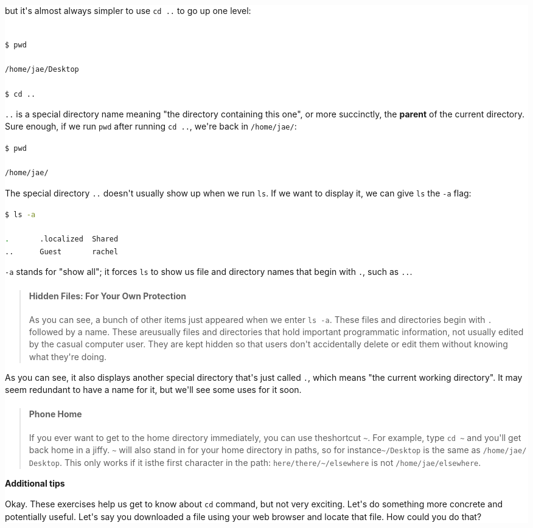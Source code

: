 but it's almost always simpler to use `cd ..` to go up one level:

```sh

$ pwd

/home/jae/Desktop

$ cd ..

```

`..` is a special directory name meaning "the directory containing this one", or more succinctly, the **parent** of the current directory. Sure enough, if we run `pwd` after running `cd ..`, we're back in `/home/jae/`:

```sh
$ pwd

/home/jae/
```

The special directory `..` doesn't usually show up when we run `ls`. If we want to display it, we can give `ls` the `-a` flag:

```sh
$ ls -a

.		.localized	Shared
..		Guest		rachel
```

`-a` stands for "show all"; it forces `ls` to show us file and directory names that begin with `.`, such as `..`.

> #### Hidden Files: For Your Own Protection
> 
> As you can see, a bunch of other items just appeared when we enter `ls -a`. These files and directories begin with `.` followed by a name. These areusually files and directories that hold important programmatic information, not usually edited by the casual computer user. They are kept hidden so that users don't accidentally delete or edit them without knowing what they're doing.

As you can see, it also displays another special directory that's just called `.`, which means "the current working directory". It may seem redundant to have a name for it, but we'll see some uses for it soon.

> #### Phone Home
> 
> If you ever want to get to the home directory immediately, you can use theshortcut `~`. For example, type `cd ~` and you'll get back home in a jiffy. `~` will also stand in for your home directory in paths, so for instance`~/Desktop` is the same as `/home/jae/Desktop`. This only works if it isthe first character in the path: `here/there/~/elsewhere` is not `/home/jae/elsewhere`.

**Additional tips**

Okay. These exercises help us get to know about `cd` command, but not very exciting. Let's do something more concrete and potentially useful. Let's say you downloaded a file using your web browser and locate that file. How could you do that?
